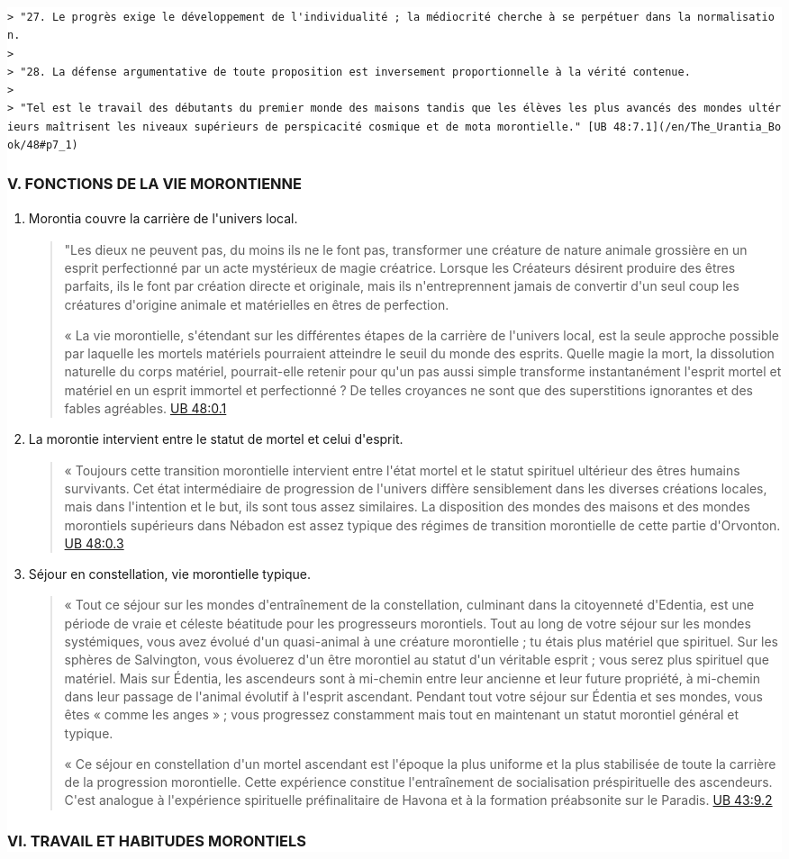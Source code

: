 	> "27. Le progrès exige le développement de l'individualité ; la médiocrité cherche à se perpétuer dans la normalisation.
	>
	> "28. La défense argumentative de toute proposition est inversement proportionnelle à la vérité contenue.
	>
	> "Tel est le travail des débutants du premier monde des maisons tandis que les élèves les plus avancés des mondes ultérieurs maîtrisent les niveaux supérieurs de perspicacité cosmique et de mota morontielle." [UB 48:7.1](/en/The_Urantia_Book/48#p7_1)

### V. FONCTIONS DE LA VIE MORONTIENNE

1. Morontia couvre la carrière de l'univers local.
	> "Les dieux ne peuvent pas, du moins ils ne le font pas, transformer une créature de nature animale grossière en un esprit perfectionné par un acte mystérieux de magie créatrice. Lorsque les Créateurs désirent produire des êtres parfaits, ils le font par création directe et originale, mais ils n'entreprennent jamais de convertir d'un seul coup les créatures d'origine animale et matérielles en êtres de perfection.
	>
	> « La vie morontielle, s'étendant sur les différentes étapes de la carrière de l'univers local, est la seule approche possible par laquelle les mortels matériels pourraient atteindre le seuil du monde des esprits. Quelle magie la mort, la dissolution naturelle du corps matériel, pourrait-elle retenir pour qu'un pas aussi simple transforme instantanément l'esprit mortel et matériel en un esprit immortel et perfectionné ? De telles croyances ne sont que des superstitions ignorantes et des fables agréables. [UB 48:0.1](/en/The_Urantia_Book/48#p0_1)
2. La morontie intervient entre le statut de mortel et celui d'esprit.
	> « Toujours cette transition morontielle intervient entre l'état mortel et le statut spirituel ultérieur des êtres humains survivants. Cet état intermédiaire de progression de l'univers diffère sensiblement dans les diverses créations locales, mais dans l'intention et le but, ils sont tous assez similaires. La disposition des mondes des maisons et des mondes morontiels supérieurs dans Nébadon est assez typique des régimes de transition morontielle de cette partie d'Orvonton. [UB 48:0.3](/en/The_Urantia_Book/48#p0_3)
3. Séjour en constellation, vie morontielle typique.
	> « Tout ce séjour sur les mondes d'entraînement de la constellation, culminant dans la citoyenneté d'Edentia, est une période de vraie et céleste béatitude pour les progresseurs morontiels. Tout au long de votre séjour sur les mondes systémiques, vous avez évolué d'un quasi-animal à une créature morontielle ; tu étais plus matériel que spirituel. Sur les sphères de Salvington, vous évoluerez d'un être morontiel au statut d'un véritable esprit ; vous serez plus spirituel que matériel. Mais sur Édentia, les ascendeurs sont à mi-chemin entre leur ancienne et leur future propriété, à mi-chemin dans leur passage de l'animal évolutif à l'esprit ascendant. Pendant tout votre séjour sur Édentia et ses mondes, vous êtes « comme les anges » ; vous progressez constamment mais tout en maintenant un statut morontiel général et typique.
	>
	> « Ce séjour en constellation d'un mortel ascendant est l'époque la plus uniforme et la plus stabilisée de toute la carrière de la progression morontielle. Cette expérience constitue l'entraînement de socialisation préspirituelle des ascendeurs. C'est analogue à l'expérience spirituelle préfinalitaire de Havona et à la formation préabsonite sur le Paradis. [UB 43:9.2](/en/The_Urantia_Book/43#p9_2)

### VI. TRAVAIL ET HABITUDES MORONTIELS
